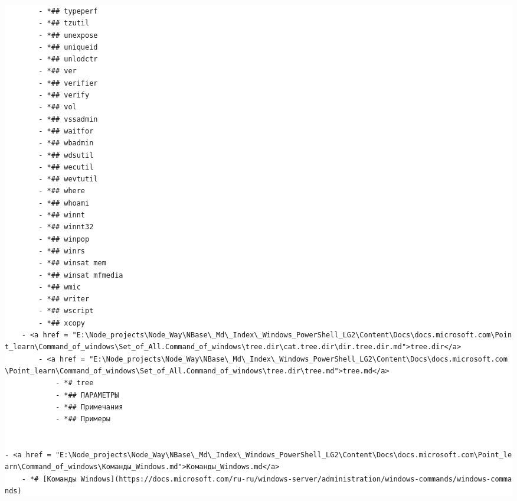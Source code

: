             - *## typeperf
            - *## tzutil
            - *## unexpose
            - *## uniqueid
            - *## unlodctr
            - *## ver
            - *## verifier
            - *## verify
            - *## vol
            - *## vssadmin
            - *## waitfor
            - *## wbadmin
            - *## wdsutil
            - *## wecutil
            - *## wevtutil
            - *## where
            - *## whoami
            - *## winnt
            - *## winnt32
            - *## winpop
            - *## winrs
            - *## winsat mem
            - *## winsat mfmedia
            - *## wmic
            - *## writer
            - *## wscript
            - *## xcopy
        - <a href = "E:\Node_projects\Node_Way\NBase\_Md\_Index\_Windows_PowerShell_LG2\Content\Docs\docs.microsoft.com\Point_learn\Command_of_windows\Set_of_All.Command_of_windows\tree.dir\cat.tree.dir\dir.tree.dir.md">tree.dir</a>
            - <a href = "E:\Node_projects\Node_Way\NBase\_Md\_Index\_Windows_PowerShell_LG2\Content\Docs\docs.microsoft.com\Point_learn\Command_of_windows\Set_of_All.Command_of_windows\tree.dir\tree.md">tree.md</a>
                - *# tree
                - *## ПАРАМЕТРЫ
                - *## Примечания
                - *## Примеры
        
    
    - <a href = "E:\Node_projects\Node_Way\NBase\_Md\_Index\_Windows_PowerShell_LG2\Content\Docs\docs.microsoft.com\Point_learn\Command_of_windows\Команды_Windows.md">Команды_Windows.md</a>
        - *# [Команды Windows](https://docs.microsoft.com/ru-ru/windows-server/administration/windows-commands/windows-commands)
